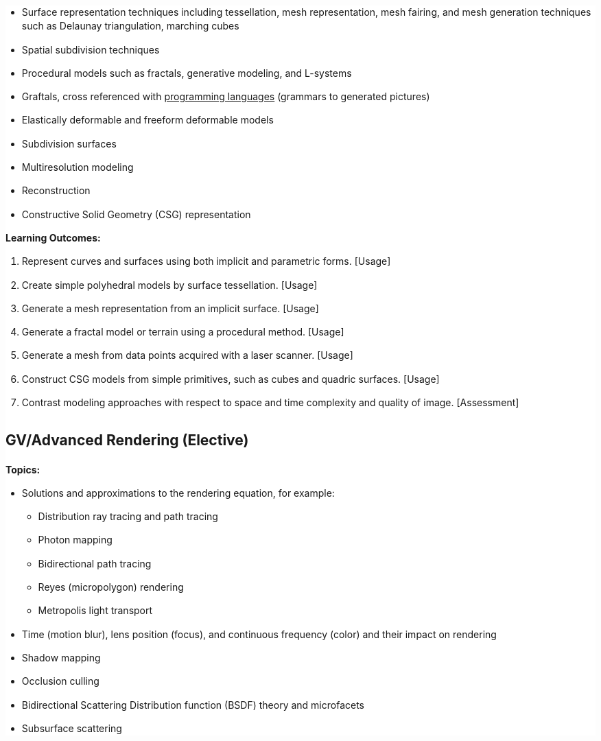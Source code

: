 * Surface representation techniques including tessellation, mesh representation, mesh fairing, and mesh generation techniques such as Delaunay triangulation, marching cubes

* Spatial subdivision techniques

* Procedural models such as fractals, generative modeling, and L-systems

* Graftals, cross referenced with [programming languages](#heading=h.1pfp4t90u7f5) (grammars to generated pictures)

* Elastically deformable and freeform deformable models

* Subdivision surfaces

* Multiresolution modeling

* Reconstruction

* Constructive Solid Geometry (CSG) representation

**Learning Outcomes:**

1. Represent curves and surfaces using both implicit and parametric forms. [Usage]

2. Create simple polyhedral models by surface tessellation. [Usage]

3. Generate a mesh representation from an implicit surface. [Usage]

4. Generate a fractal model or terrain using a procedural method. [Usage]

5. Generate a mesh from data points acquired with a laser scanner. [Usage]

6. Construct CSG models from simple primitives, such as cubes and quadric surfaces. [Usage]

7. Contrast modeling approaches with respect to space and time complexity and quality of image. [Assessment]

## GV/Advanced Rendering (Elective)

**Topics:**

* Solutions and approximations to the rendering equation, for example:

    * Distribution ray tracing and path tracing

    * Photon mapping

    * Bidirectional path tracing

    * Reyes (micropolygon) rendering

    * Metropolis light transport

* Time (motion blur), lens position (focus), and continuous frequency (color) and their impact on rendering

* Shadow mapping

* Occlusion culling

* Bidirectional Scattering Distribution function (BSDF) theory and microfacets

* Subsurface scattering
